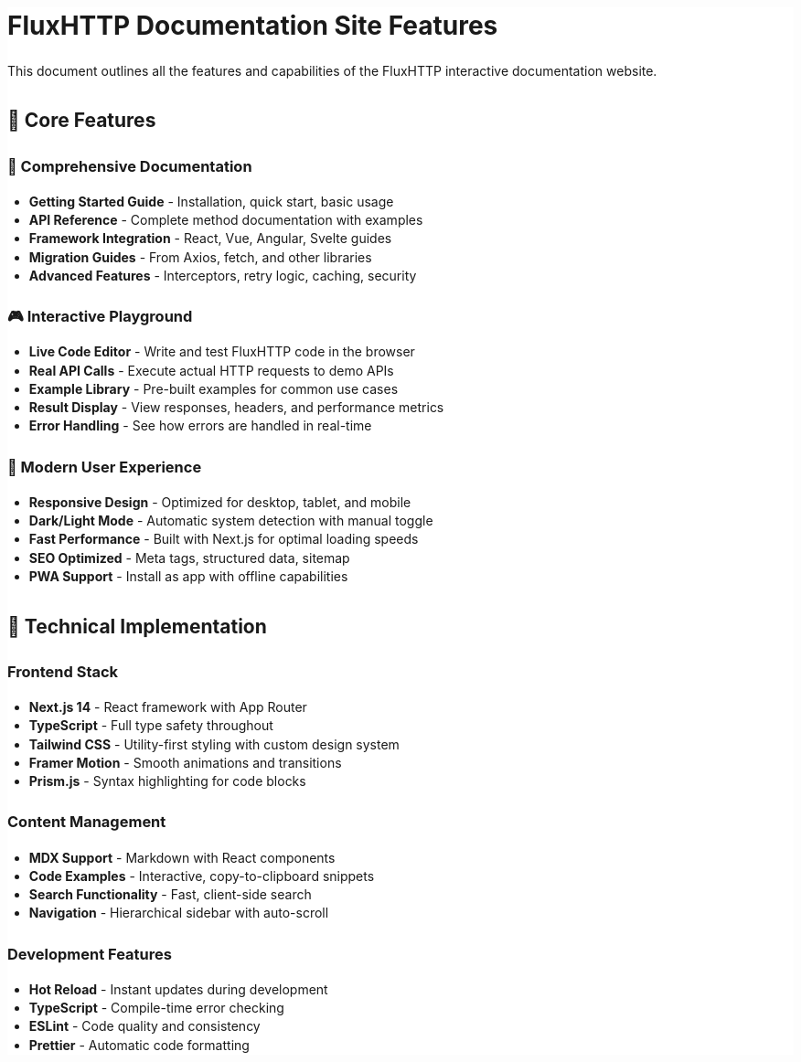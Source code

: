 # FluxHTTP Documentation Site Features

This document outlines all the features and capabilities of the FluxHTTP interactive documentation website.

## 🌟 Core Features

### 📖 Comprehensive Documentation
- **Getting Started Guide** - Installation, quick start, basic usage
- **API Reference** - Complete method documentation with examples
- **Framework Integration** - React, Vue, Angular, Svelte guides
- **Migration Guides** - From Axios, fetch, and other libraries
- **Advanced Features** - Interceptors, retry logic, caching, security

### 🎮 Interactive Playground
- **Live Code Editor** - Write and test FluxHTTP code in the browser
- **Real API Calls** - Execute actual HTTP requests to demo APIs
- **Example Library** - Pre-built examples for common use cases
- **Result Display** - View responses, headers, and performance metrics
- **Error Handling** - See how errors are handled in real-time

### 🎨 Modern User Experience
- **Responsive Design** - Optimized for desktop, tablet, and mobile
- **Dark/Light Mode** - Automatic system detection with manual toggle
- **Fast Performance** - Built with Next.js for optimal loading speeds
- **SEO Optimized** - Meta tags, structured data, sitemap
- **PWA Support** - Install as app with offline capabilities

## 🔧 Technical Implementation

### Frontend Stack
- **Next.js 14** - React framework with App Router
- **TypeScript** - Full type safety throughout
- **Tailwind CSS** - Utility-first styling with custom design system
- **Framer Motion** - Smooth animations and transitions
- **Prism.js** - Syntax highlighting for code blocks

### Content Management
- **MDX Support** - Markdown with React components
- **Code Examples** - Interactive, copy-to-clipboard snippets
- **Search Functionality** - Fast, client-side search
- **Navigation** - Hierarchical sidebar with auto-scroll

### Development Features
- **Hot Reload** - Instant updates during development
- **TypeScript** - Compile-time error checking
- **ESLint** - Code quality and consistency
- **Prettier** - Automatic code formatting
